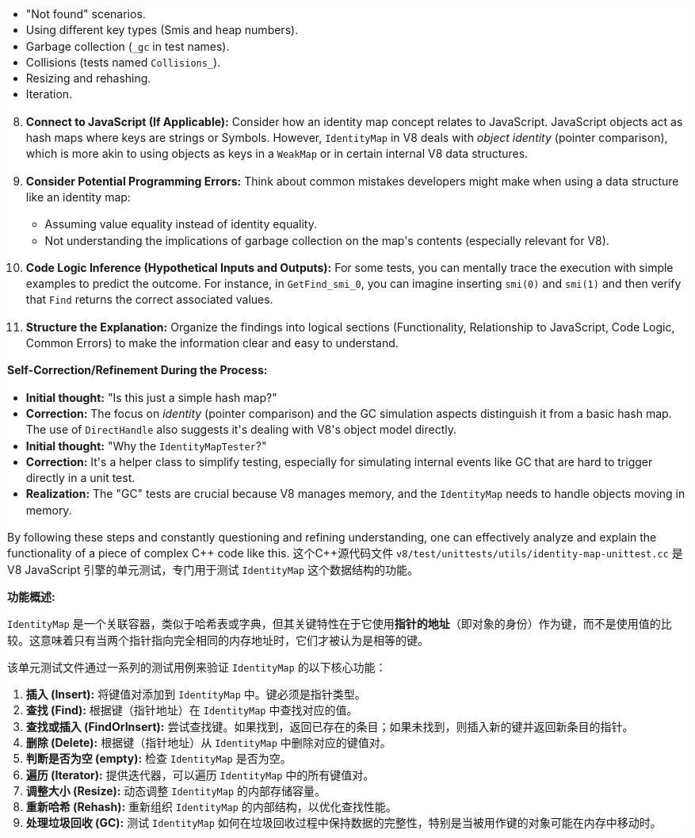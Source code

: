    * "Not found" scenarios.
   * Using different key types (Smis and heap numbers).
   * Garbage collection (`_gc` in test names).
   * Collisions (tests named `Collisions_`).
   * Resizing and rehashing.
   * Iteration.

8. **Connect to JavaScript (If Applicable):**  Consider how an identity map concept relates to JavaScript. JavaScript objects act as hash maps where keys are strings or Symbols. However, `IdentityMap` in V8 deals with *object identity* (pointer comparison), which is more akin to using objects as keys in a `WeakMap` or in certain internal V8 data structures.

9. **Consider Potential Programming Errors:** Think about common mistakes developers might make when using a data structure like an identity map:

   * Assuming value equality instead of identity equality.
   * Not understanding the implications of garbage collection on the map's contents (especially relevant for V8).

10. **Code Logic Inference (Hypothetical Inputs and Outputs):** For some tests, you can mentally trace the execution with simple examples to predict the outcome. For instance, in `GetFind_smi_0`, you can imagine inserting `smi(0)` and `smi(1)` and then verify that `Find` returns the correct associated values.

11. **Structure the Explanation:** Organize the findings into logical sections (Functionality, Relationship to JavaScript, Code Logic, Common Errors) to make the information clear and easy to understand.

**Self-Correction/Refinement During the Process:**

* **Initial thought:** "Is this just a simple hash map?"
* **Correction:**  The focus on *identity* (pointer comparison) and the GC simulation aspects distinguish it from a basic hash map. The use of `DirectHandle` also suggests it's dealing with V8's object model directly.
* **Initial thought:** "Why the `IdentityMapTester`?"
* **Correction:**  It's a helper class to simplify testing, especially for simulating internal events like GC that are hard to trigger directly in a unit test.
* **Realization:** The "GC" tests are crucial because V8 manages memory, and the `IdentityMap` needs to handle objects moving in memory.

By following these steps and constantly questioning and refining understanding, one can effectively analyze and explain the functionality of a piece of complex C++ code like this.
这个C++源代码文件 `v8/test/unittests/utils/identity-map-unittest.cc` 是 V8 JavaScript 引擎的单元测试，专门用于测试 `IdentityMap` 这个数据结构的功能。

**功能概述:**

`IdentityMap` 是一个关联容器，类似于哈希表或字典，但其关键特性在于它使用**指针的地址**（即对象的身份）作为键，而不是使用值的比较。这意味着只有当两个指针指向完全相同的内存地址时，它们才被认为是相等的键。

该单元测试文件通过一系列的测试用例来验证 `IdentityMap` 的以下核心功能：

1. **插入 (Insert):**  将键值对添加到 `IdentityMap` 中。键必须是指针类型。
2. **查找 (Find):**  根据键（指针地址）在 `IdentityMap` 中查找对应的值。
3. **查找或插入 (FindOrInsert):**  尝试查找键。如果找到，返回已存在的条目；如果未找到，则插入新的键并返回新条目的指针。
4. **删除 (Delete):**  根据键（指针地址）从 `IdentityMap` 中删除对应的键值对。
5. **判断是否为空 (empty):** 检查 `IdentityMap` 是否为空。
6. **遍历 (Iterator):** 提供迭代器，可以遍历 `IdentityMap` 中的所有键值对。
7. **调整大小 (Resize):**  动态调整 `IdentityMap` 的内部存储容量。
8. **重新哈希 (Rehash):**  重新组织 `IdentityMap` 的内部结构，以优化查找性能。
9. **处理垃圾回收 (GC):**  测试 `IdentityMap` 如何在垃圾回收过程中保持数据的完整性，特别是当被用作键的对象可能在内存中移动时。
